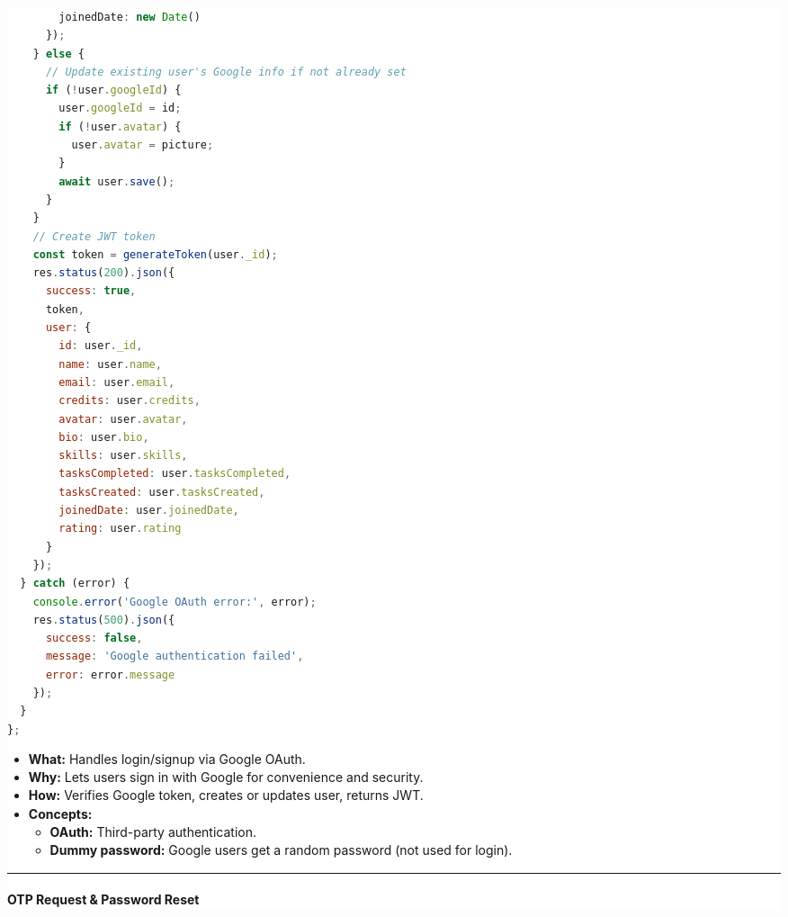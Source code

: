 ```js
        joinedDate: new Date()
      });
    } else {
      // Update existing user's Google info if not already set
      if (!user.googleId) {
        user.googleId = id;
        if (!user.avatar) {
          user.avatar = picture;
        }
        await user.save();
      }
    }
    // Create JWT token
    const token = generateToken(user._id);
    res.status(200).json({
      success: true,
      token,
      user: {
        id: user._id,
        name: user.name,
        email: user.email,
        credits: user.credits,
        avatar: user.avatar,
        bio: user.bio,
        skills: user.skills,
        tasksCompleted: user.tasksCompleted,
        tasksCreated: user.tasksCreated,
        joinedDate: user.joinedDate,
        rating: user.rating
      }
    });
  } catch (error) {
    console.error('Google OAuth error:', error);
    res.status(500).json({
      success: false,
      message: 'Google authentication failed',
      error: error.message
    });
  }
};
```
- **What:** Handles login/signup via Google OAuth.
- **Why:** Lets users sign in with Google for convenience and security.
- **How:** Verifies Google token, creates or updates user, returns JWT.
- **Concepts:**
  - **OAuth:** Third-party authentication.
  - **Dummy password:** Google users get a random password (not used for login).

---

#### OTP Request & Password Reset
